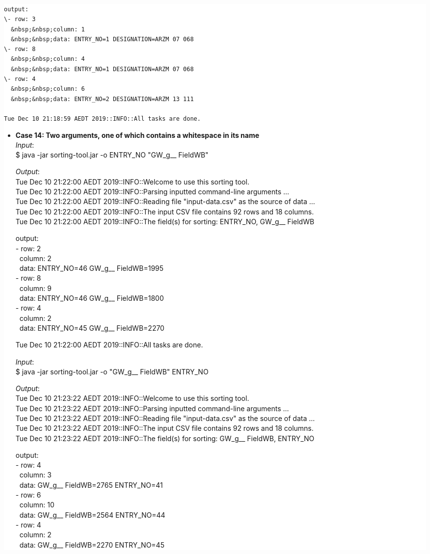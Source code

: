     output:  
    \- row: 3  
      &nbsp;&nbsp;column: 1  
      &nbsp;&nbsp;data: ENTRY_NO=1 DESIGNATION=ARZM 07 068  
    \- row: 8  
      &nbsp;&nbsp;column: 4  
      &nbsp;&nbsp;data: ENTRY_NO=1 DESIGNATION=ARZM 07 068  
    \- row: 4  
      &nbsp;&nbsp;column: 6  
      &nbsp;&nbsp;data: ENTRY_NO=2 DESIGNATION=ARZM 13 111  
    
    Tue Dec 10 21:18:59 AEDT 2019::INFO::All tasks are done.  

  - **Case 14: Two arguments, one of which contains a whitespace in its name**  
    *Input*:   
    $ java -jar sorting-tool.jar -o ENTRY_NO "GW_g__ FieldWB"           
                
    *Output*:   
    Tue Dec 10 21:22:00 AEDT 2019::INFO::Welcome to use this sorting tool.  
    Tue Dec 10 21:22:00 AEDT 2019::INFO::Parsing inputted command-line arguments ...  
    Tue Dec 10 21:22:00 AEDT 2019::INFO::Reading file "input-data.csv" as the source of data ...  
    Tue Dec 10 21:22:00 AEDT 2019::INFO::The input CSV file contains 92 rows and 18 columns.  
    Tue Dec 10 21:22:00 AEDT 2019::INFO::The field(s) for sorting: ENTRY_NO, GW_g__ FieldWB  
      
    output:  
    \- row: 2  
      &nbsp;&nbsp;column: 2  
      &nbsp;&nbsp;data: ENTRY_NO=46 GW_g__ FieldWB=1995   
    \- row: 8  
      &nbsp;&nbsp;column: 9  
      &nbsp;&nbsp;data: ENTRY_NO=46 GW_g__ FieldWB=1800  
    \- row: 4  
      &nbsp;&nbsp;column: 2  
      &nbsp;&nbsp;data: ENTRY_NO=45 GW_g__ FieldWB=2270  
    
    Tue Dec 10 21:22:00 AEDT 2019::INFO::All tasks are done.  
    
    *Input*:   
    $ java -jar sorting-tool.jar -o "GW_g__ FieldWB" ENTRY_NO            
                
    *Output*:   
    Tue Dec 10 21:23:22 AEDT 2019::INFO::Welcome to use this sorting tool.  
    Tue Dec 10 21:23:22 AEDT 2019::INFO::Parsing inputted command-line arguments ...  
    Tue Dec 10 21:23:22 AEDT 2019::INFO::Reading file "input-data.csv" as the source of data ...  
    Tue Dec 10 21:23:22 AEDT 2019::INFO::The input CSV file contains 92 rows and 18 columns.  
    Tue Dec 10 21:23:22 AEDT 2019::INFO::The field(s) for sorting: GW_g__ FieldWB, ENTRY_NO  
      
    output:  
    \- row: 4  
      &nbsp;&nbsp;column: 3  
      &nbsp;&nbsp;data: GW_g__ FieldWB=2765 ENTRY_NO=41  
    \- row: 6  
      &nbsp;&nbsp;column: 10  
      &nbsp;&nbsp;data: GW_g__ FieldWB=2564 ENTRY_NO=44  
    \- row: 4  
      &nbsp;&nbsp;column: 2  
      &nbsp;&nbsp;data: GW_g__ FieldWB=2270 ENTRY_NO=45  
      